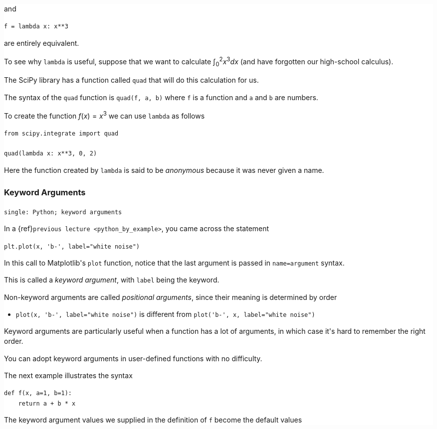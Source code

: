 and

```{code-cell} python3
f = lambda x: x**3
```

are entirely equivalent.

To see why `lambda` is useful, suppose that we want to calculate $\int_0^2 x^3 dx$ (and have forgotten our high-school calculus).

The SciPy library has a function called `quad` that will do this calculation for us.

The syntax of the `quad` function is `quad(f, a, b)` where `f` is a function and `a` and `b` are numbers.

To create the function $f(x) = x^3$ we can use `lambda` as follows

```{code-cell} python3
from scipy.integrate import quad

quad(lambda x: x**3, 0, 2)
```

Here the function created by `lambda` is said to be *anonymous* because it was never given a name.

### Keyword Arguments

```{index}
single: Python; keyword arguments
```

In a {ref}`previous lecture <python_by_example>`, you came across the statement

```{code-cell} python3
plt.plot(x, 'b-', label="white noise")
```

In this call to Matplotlib's `plot` function, notice that the last argument is passed in `name=argument` syntax.

This is called a *keyword argument*, with `label` being the keyword.

Non-keyword arguments are called *positional arguments*, since their meaning
is determined by order

* `plot(x, 'b-', label="white noise")` is different from `plot('b-', x, label="white noise")`

Keyword arguments are particularly useful when a function has a lot of arguments, in which case it's hard to remember the right order.

You can adopt keyword arguments in user-defined functions with no difficulty.

The next example illustrates the syntax

```{code-cell} python3
def f(x, a=1, b=1):
    return a + b * x
```

The keyword argument values we supplied in the definition of `f` become the default values
